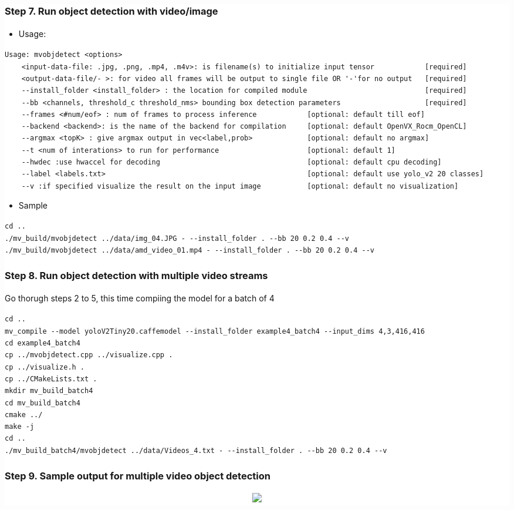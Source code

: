 ### Step 7. Run object detection with video/image
* Usage:
```
Usage: mvobjdetect <options>
	<input-data-file: .jpg, .png, .mp4, .m4v>: is filename(s) to initialize input tensor         	[required]
	<output-data-file/- >: for video all frames will be output to single file OR '-'for no output	[required]
	--install_folder <install_folder> : the location for compiled module                         	[required]
	--bb <channels, threshold_c threshold_nms> bounding box detection parameters                 	[required]
	--frames <#num/eof> : num of frames to process inference         	[optional: default till eof]
	--backend <backend>: is the name of the backend for compilation  	[optional: default OpenVX_Rocm_OpenCL]
	--argmax <topK> : give argmax output in vec<label,prob>          	[optional: default no argmax]
	--t <num of interations> to run for performance                  	[optional: default 1]
	--hwdec :use hwaccel for decoding                                	[optional: default cpu decoding]
	--label <labels.txt>                                             	[optional: default use yolo_v2 20 classes]
	--v :if specified visualize the result on the input image        	[optional: default no visualization]

```

* Sample
```
cd ..
./mv_build/mvobjdetect ../data/img_04.JPG - --install_folder . --bb 20 0.2 0.4 --v
./mv_build/mvobjdetect ../data/amd_video_01.mp4 - --install_folder . --bb 20 0.2 0.4 --v
```
### Step 8. Run object detection with multiple video streams
Go thorugh steps 2 to 5, this time compiing the model for a batch of 4

```
cd ..
mv_compile --model yoloV2Tiny20.caffemodel --install_folder example4_batch4 --input_dims 4,3,416,416
cd example4_batch4
cp ../mvobjdetect.cpp ../visualize.cpp .
cp ../visualize.h .
cp ../CMakeLists.txt .
mkdir mv_build_batch4
cd mv_build_batch4
cmake ../
make -j
cd ..
./mv_build_batch4/mvobjdetect ../data/Videos_4.txt - --install_folder . --bb 20 0.2 0.4 --v
```
### Step 9. Sample output for multiple video object detection
<p align="center"><img width="80%" src="images/Video_4_screenshot.png" /></p>
